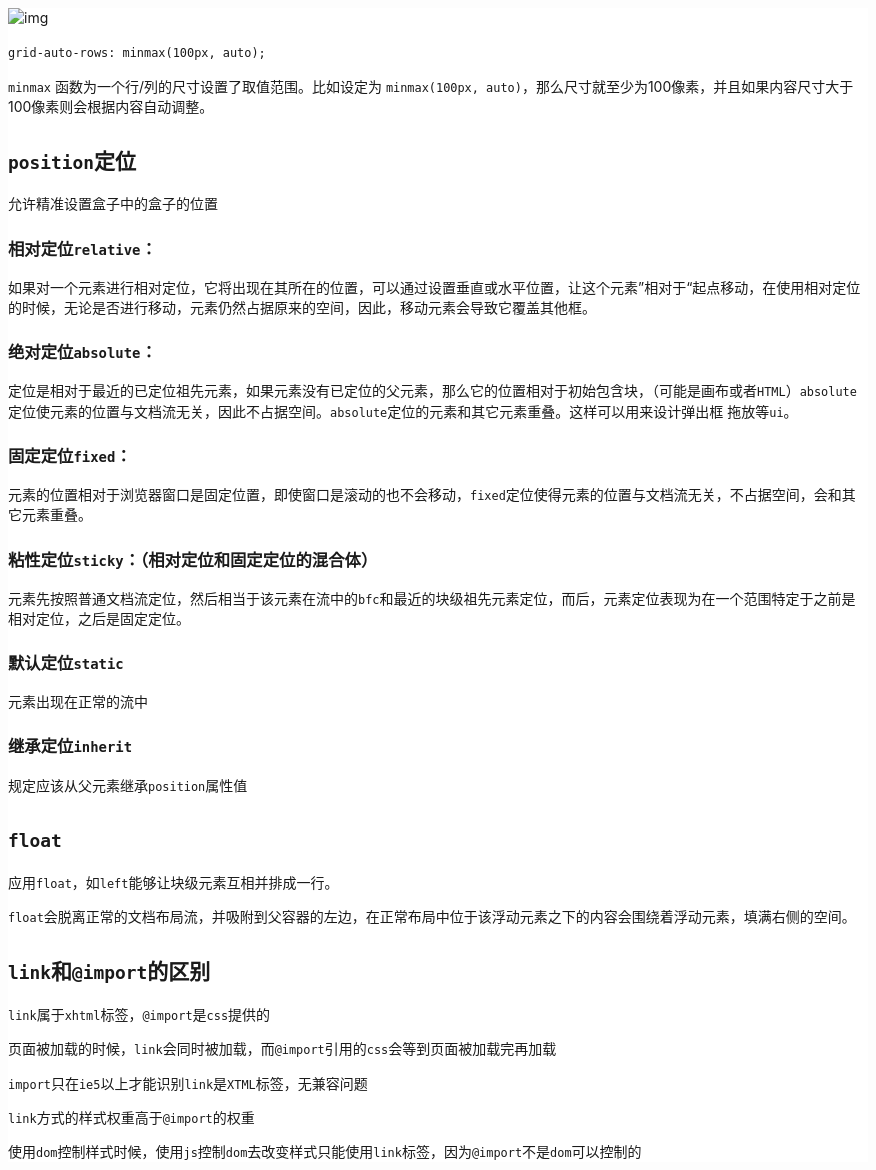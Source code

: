 ![img](/assets/css/网格布局.png)

```
grid-auto-rows: minmax(100px, auto);
```

`minmax` 函数为一个行/列的尺寸设置了取值范围。比如设定为 `minmax(100px, auto)`，那么尺寸就至少为100像素，并且如果内容尺寸大于100像素则会根据内容自动调整。

## `position`定位

允许精准设置盒子中的盒子的位置

### **相对定位`relative`：**

如果对一个元素进行相对定位，它将出现在其所在的位置，可以通过设置垂直或水平位置，让这个元素”相对于“起点移动，在使用相对定位的时候，无论是否进行移动，元素仍然占据原来的空间，因此，移动元素会导致它覆盖其他框。

### **绝对定位`absolute`：**

定位是相对于最近的已定位祖先元素，如果元素没有已定位的父元素，那么它的位置相对于初始包含块，（可能是画布或者`HTML`）`absolute`定位使元素的位置与文档流无关，因此不占据空间。`absolute`定位的元素和其它元素重叠。这样可以用来设计弹出框 拖放等`ui`。

### **固定定位`fixed`：**

元素的位置相对于浏览器窗口是固定位置，即使窗口是滚动的也不会移动，`fixed`定位使得元素的位置与文档流无关，不占据空间，会和其它元素重叠。

### **粘性定位`sticky`：（相对定位和固定定位的混合体）**

元素先按照普通文档流定位，然后相当于该元素在流中的`bfc`和最近的块级祖先元素定位，而后，元素定位表现为在一个范围特定于之前是相对定位，之后是固定定位。

### **默认定位`static`**

元素出现在正常的流中

### **继承定位`inherit`**

规定应该从父元素继承`position`属性值

## `float`

应用`float`，如`left`能够让块级元素互相并排成一行。

`float`会脱离正常的文档布局流，并吸附到父容器的左边，在正常布局中位于该浮动元素之下的内容会围绕着浮动元素，填满右侧的空间。

## `link`和`@import`的区别

`link`属于`xhtml`标签，`@import`是`css`提供的

页面被加载的时候，`link`会同时被加载，而`@import`引用的`css`会等到页面被加载完再加载

`import`只在`ie5`以上才能识别`link`是`XTML`标签，无兼容问题

`link`方式的样式权重高于`@import`的权重

使用`dom`控制样式时候，使用`js`控制`dom`去改变样式只能使用`link`标签，因为`@import`不是`dom`可以控制的
